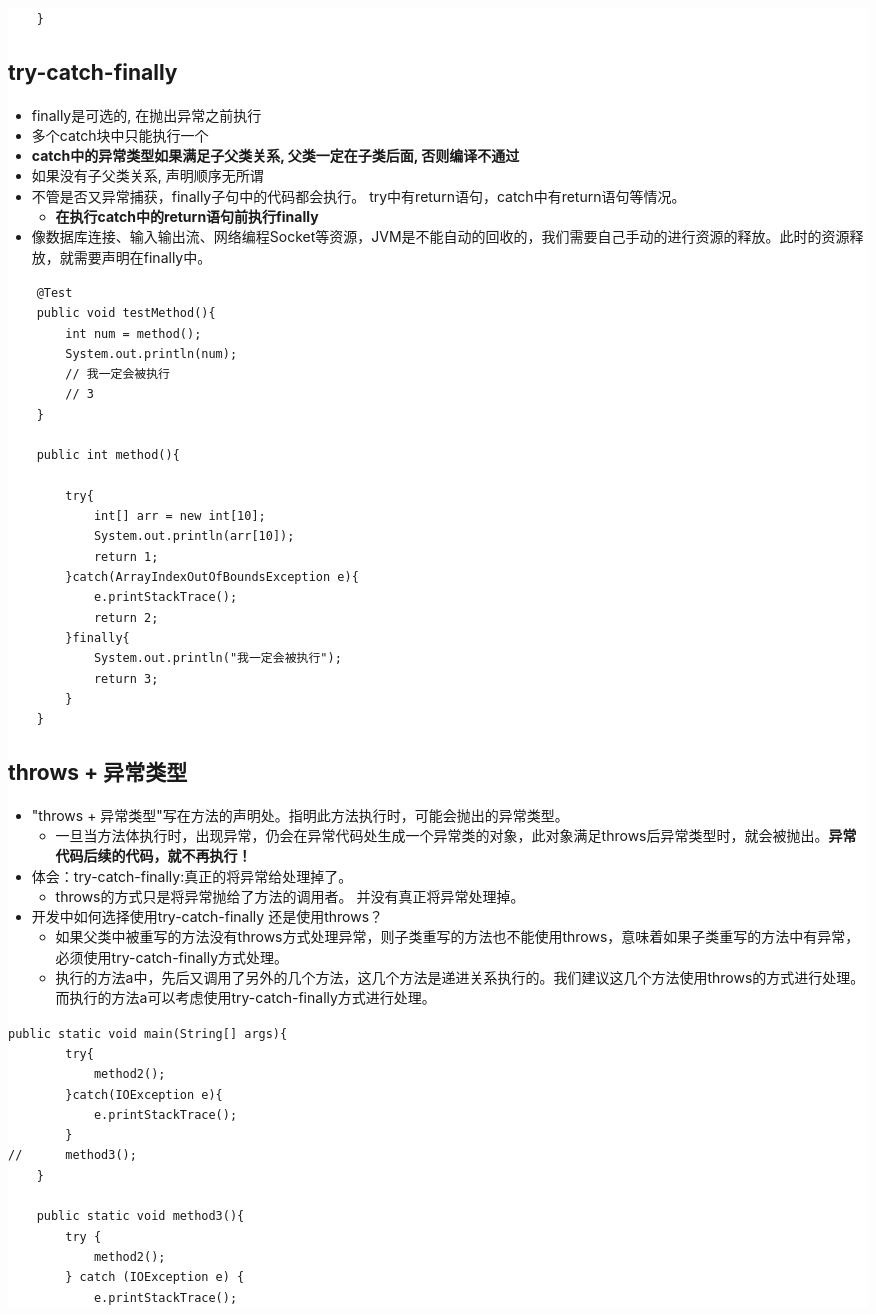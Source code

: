 ```
    }
```

## **try-catch-finally**

- finally是可选的, 在抛出异常之前执行
- 多个catch块中只能执行一个
- **catch中的异常类型如果满足子父类关系, 父类一定在子类后面, 否则编译不通过**
- 如果没有子父类关系, 声明顺序无所谓
- 不管是否又异常捕获，finally子句中的代码都会执行。  try中有return语句，catch中有return语句等情况。
    - **在执行catch中的return语句前执行finally**
- 像数据库连接、输入输出流、网络编程Socket等资源，JVM是不能自动的回收的，我们需要自己手动的进行资源的释放。此时的资源释放，就需要声明在finally中。

```
    @Test
    public void testMethod(){
        int num = method();
        System.out.println(num);
        // 我一定会被执行
        // 3
    }

    public int method(){

        try{
            int[] arr = new int[10];
            System.out.println(arr[10]);
            return 1;
        }catch(ArrayIndexOutOfBoundsException e){
            e.printStackTrace();
            return 2;
        }finally{
            System.out.println("我一定会被执行");
            return 3;
        }
    }
```

## **throws + 异常类型**

- "throws + 异常类型"写在方法的声明处。指明此方法执行时，可能会抛出的异常类型。
    - 一旦当方法体执行时，出现异常，仍会在异常代码处生成一个异常类的对象，此对象满足throws后异常类型时，就会被抛出。**异常代码后续的代码，就不再执行！**
- 体会：try-catch-finally:真正的将异常给处理掉了。
    - throws的方式只是将异常抛给了方法的调用者。 并没有真正将异常处理掉。
- 开发中如何选择使用try-catch-finally 还是使用throws？
    - 如果父类中被重写的方法没有throws方式处理异常，则子类重写的方法也不能使用throws，意味着如果子类重写的方法中有异常，必须使用try-catch-finally方式处理。
    - 执行的方法a中，先后又调用了另外的几个方法，这几个方法是递进关系执行的。我们建议这几个方法使用throws的方式进行处理。而执行的方法a可以考虑使用try-catch-finally方式进行处理。

```
public static void main(String[] args){
        try{
            method2();
        }catch(IOException e){
            e.printStackTrace();
        }
//      method3();
    }

    public static void method3(){
        try {
            method2();
        } catch (IOException e) {
            e.printStackTrace();
```